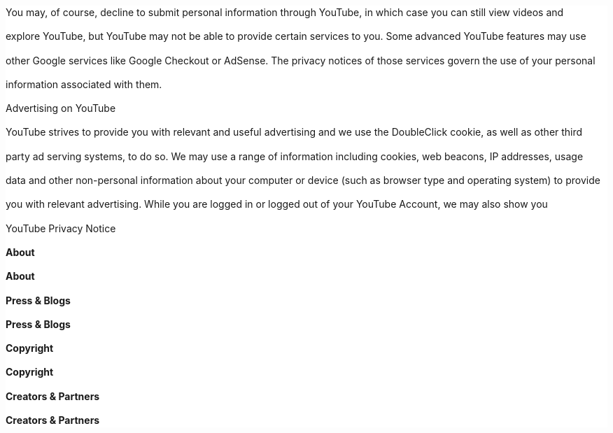 
You may, of course, decline to submit personal information through YouTube, in which case you can still view videos and


explore YouTube, but YouTube may not be able to provide certain services to you. Some advanced YouTube features may use


other Google services like Google Checkout or AdSense. The privacy notices of those services govern the use of your personal


information associated with them.


Advertising on YouTube


YouTube strives to provide you with relevant and useful advertising and we use the DoubleClick cookie, as well as other third


party ad serving systems, to do so. We may use a range of information including cookies, web beacons, IP addresses, usage


data and other non-personal information about your computer or device (such as browser type and operating system) to provide


you with relevant advertising. While you are logged in or logged out of your YouTube Account, we may also show you


YouTube Privacy Notice


**About**


**About**


  


**Press & Blogs**


**Press & Blogs**


  


**Copyright**


**Copyright**


  


**Creators & Partners**


**Creators & Partners**


  